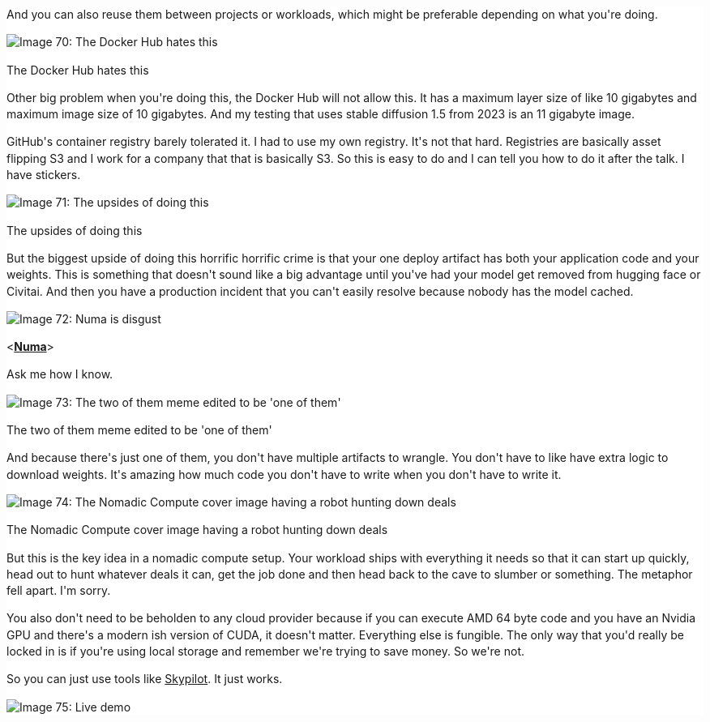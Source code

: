 And you can also reuse them between projects or workloads, which might be preferable depending on what you're doing.

![Image 70: The Docker Hub hates this](https://cdn.xeiaso.net/file/christine-static/talks/2025/nomadic-compute/019.jpg)

The Docker Hub hates this

Other big problem when you're doing this, the Docker Hub will not allow this. It has a maximum layer size of like 10 gigabytes and maximum image size of 10 gigabytes. And my testing that uses stable diffusion 1.5 from 2023 is an 11 gigabyte image.

GitHub's container registry barely tolerated it. I had to use my own registry. It's not that hard. Registries are basically asset flipping S3 and I work for a company that that is basically S3. So this is easy to do and I can tell you how to do it after the talk. I have stickers.

![Image 71: The upsides of doing this](https://cdn.xeiaso.net/file/christine-static/talks/2025/nomadic-compute/020.jpg)

The upsides of doing this

But the biggest upside of doing this horrific horrific crime is that your one deploy artifact has both your application code and your weights. This is something that doesn't sound like a big advantage until you've had your model get removed from hugging face or Civitai. And then you have a production incident that you can't easily resolve because nobody has the model cached.

![Image 72: Numa is disgust](https://stickers.xeiaso.net/sticker/numa/disgust)

<[**Numa**](https://xeiaso.net/characters#numa)\>

Ask me how I know.

![Image 73: The two of them meme edited to be 'one of them'](https://cdn.xeiaso.net/file/christine-static/talks/2025/nomadic-compute/021.jpg)

The two of them meme edited to be 'one of them'

And because there's just one of them, you don't have multiple artifacts to wrangle. You don't have to like have extra logic to download weights. It's amazing how much code you don't have to write when you don't have to write it.

![Image 74: The Nomadic Compute cover image having a robot hunting down deals](https://cdn.xeiaso.net/file/christine-static/talks/2025/nomadic-compute/022.jpg)

The Nomadic Compute cover image having a robot hunting down deals

But this is the key idea in a nomadic compute setup. Your workload ships with everything it needs so that it can start up quickly, head out to hunt whatever deals it can, get the job done and then head back to the cave to slumber or something. The metaphor fell apart. I'm sorry.

You also don't need to be beholden to any cloud provider because if you can execute AMD 64 byte code and you have an Nvidia GPU and there's a modern ish version of CUDA, it doesn't matter. Everything else is fungible. The only way that you'd really be locked in is if you're using local storage and remember we're trying to save money. So we're not.

So you can just use tools like [Skypilot](https://docs.skypilot.co/en/latest/docs/index.html). It just works.

![Image 75: Live demo](https://cdn.xeiaso.net/file/christine-static/talks/2025/nomadic-compute/023.jpg)
